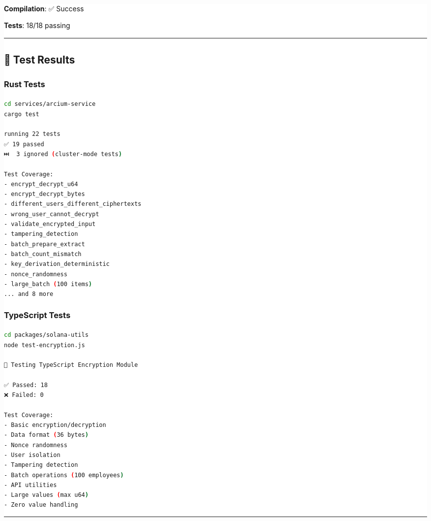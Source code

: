 **Compilation**: ✅ Success

**Tests**: 18/18 passing

---

## 🧪 Test Results

### Rust Tests

```bash
cd services/arcium-service
cargo test

running 22 tests
✅ 19 passed
⏭️  3 ignored (cluster-mode tests)

Test Coverage:
- encrypt_decrypt_u64
- encrypt_decrypt_bytes
- different_users_different_ciphertexts
- wrong_user_cannot_decrypt
- validate_encrypted_input
- tampering_detection
- batch_prepare_extract
- batch_count_mismatch
- key_derivation_deterministic
- nonce_randomness
- large_batch (100 items)
... and 8 more
```

### TypeScript Tests

```bash
cd packages/solana-utils
node test-encryption.js

🧪 Testing TypeScript Encryption Module

✅ Passed: 18
❌ Failed: 0

Test Coverage:
- Basic encryption/decryption
- Data format (36 bytes)
- Nonce randomness
- User isolation
- Tampering detection
- Batch operations (100 employees)
- API utilities
- Large values (max u64)
- Zero value handling
```

---